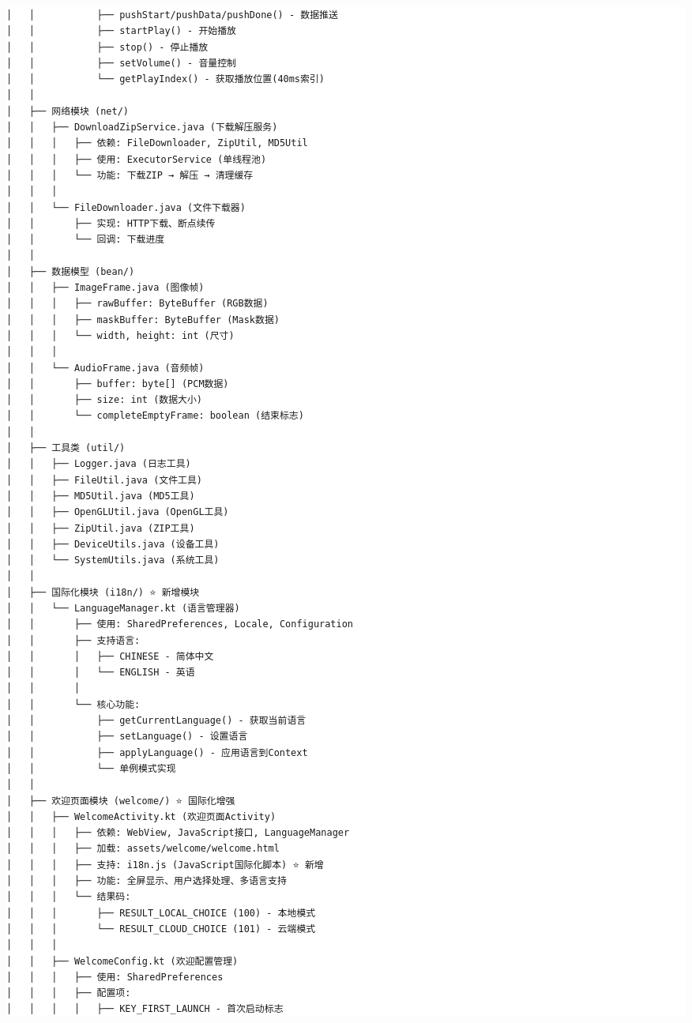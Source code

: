 ```
│   │           ├── pushStart/pushData/pushDone() - 数据推送
│   │           ├── startPlay() - 开始播放
│   │           ├── stop() - 停止播放
│   │           ├── setVolume() - 音量控制
│   │           └── getPlayIndex() - 获取播放位置(40ms索引)
│   │
│   ├── 网络模块 (net/)
│   │   ├── DownloadZipService.java (下载解压服务)
│   │   │   ├── 依赖: FileDownloader, ZipUtil, MD5Util
│   │   │   ├── 使用: ExecutorService (单线程池)
│   │   │   └── 功能: 下载ZIP → 解压 → 清理缓存
│   │   │
│   │   └── FileDownloader.java (文件下载器)
│   │       ├── 实现: HTTP下载、断点续传
│   │       └── 回调: 下载进度
│   │
│   ├── 数据模型 (bean/)
│   │   ├── ImageFrame.java (图像帧)
│   │   │   ├── rawBuffer: ByteBuffer (RGB数据)
│   │   │   ├── maskBuffer: ByteBuffer (Mask数据)
│   │   │   └── width, height: int (尺寸)
│   │   │
│   │   └── AudioFrame.java (音频帧)
│   │       ├── buffer: byte[] (PCM数据)
│   │       ├── size: int (数据大小)
│   │       └── completeEmptyFrame: boolean (结束标志)
│   │
│   ├── 工具类 (util/)
│   │   ├── Logger.java (日志工具)
│   │   ├── FileUtil.java (文件工具)
│   │   ├── MD5Util.java (MD5工具)
│   │   ├── OpenGLUtil.java (OpenGL工具)
│   │   ├── ZipUtil.java (ZIP工具)
│   │   ├── DeviceUtils.java (设备工具)
│   │   └── SystemUtils.java (系统工具)
│   │
│   ├── 国际化模块 (i18n/) ⭐ 新增模块
│   │   └── LanguageManager.kt (语言管理器)
│   │       ├── 使用: SharedPreferences, Locale, Configuration
│   │       ├── 支持语言:
│   │       │   ├── CHINESE - 简体中文
│   │       │   └── ENGLISH - 英语
│   │       │
│   │       └── 核心功能:
│   │           ├── getCurrentLanguage() - 获取当前语言
│   │           ├── setLanguage() - 设置语言
│   │           ├── applyLanguage() - 应用语言到Context
│   │           └── 单例模式实现
│   │
│   ├── 欢迎页面模块 (welcome/) ⭐ 国际化增强
│   │   ├── WelcomeActivity.kt (欢迎页面Activity)
│   │   │   ├── 依赖: WebView, JavaScript接口, LanguageManager
│   │   │   ├── 加载: assets/welcome/welcome.html
│   │   │   ├── 支持: i18n.js (JavaScript国际化脚本) ⭐ 新增
│   │   │   ├── 功能: 全屏显示、用户选择处理、多语言支持
│   │   │   └── 结果码:
│   │   │       ├── RESULT_LOCAL_CHOICE (100) - 本地模式
│   │   │       └── RESULT_CLOUD_CHOICE (101) - 云端模式
│   │   │
│   │   ├── WelcomeConfig.kt (欢迎配置管理)
│   │   │   ├── 使用: SharedPreferences
│   │   │   ├── 配置项:
│   │   │   │   ├── KEY_FIRST_LAUNCH - 首次启动标志
```